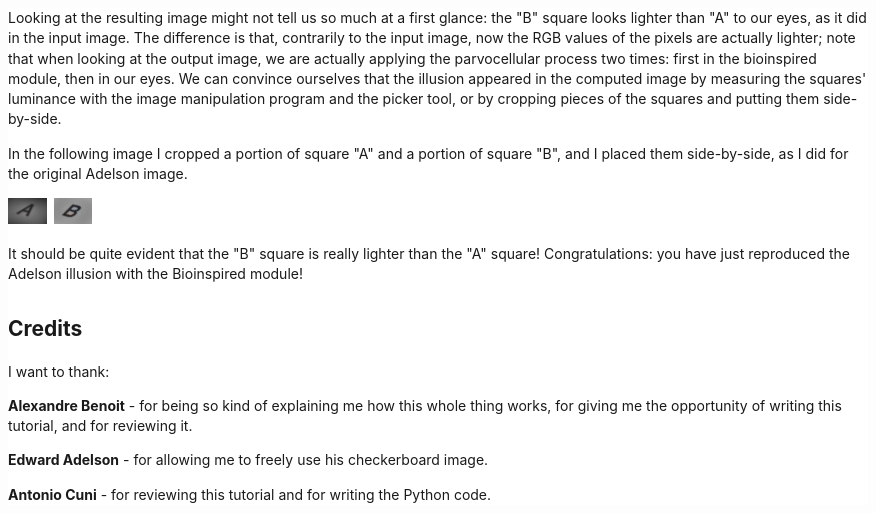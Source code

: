 Looking at the resulting image might not tell us so much at a first glance: the "B" square looks
lighter than "A" to our eyes, as it did in the input image. The difference is that, contrarily to
the input image, now the RGB values of the pixels are actually lighter; note that when looking at
the output image, we are actually  applying the parvocellular process
two times: first in the bioinspired module, then in our eyes.
We can convince ourselves that the illusion appeared
in the computed image by measuring the squares' luminance with the image manipulation program
and the picker tool, or by cropping pieces of the squares and putting them side-by-side.

In the following image I cropped a portion of square "A" and a portion of square "B", and I placed
them side-by-side, as I did for the original Adelson image.

![Illusion reproduced](images/checkershadow_parvo_proof.png)

It should be quite evident that the "B" square is really lighter than the "A" square! Congratulations: you have
just reproduced the Adelson illusion with the Bioinspired module!

Credits
-------

I want to thank:

**Alexandre Benoit** - for being so kind of explaining me how this whole thing works, for giving me the
opportunity of writing this tutorial, and for reviewing it.

**Edward Adelson** - for allowing me to freely use his checkerboard image.

**Antonio Cuni**  - for reviewing this tutorial and for writing the Python code.
